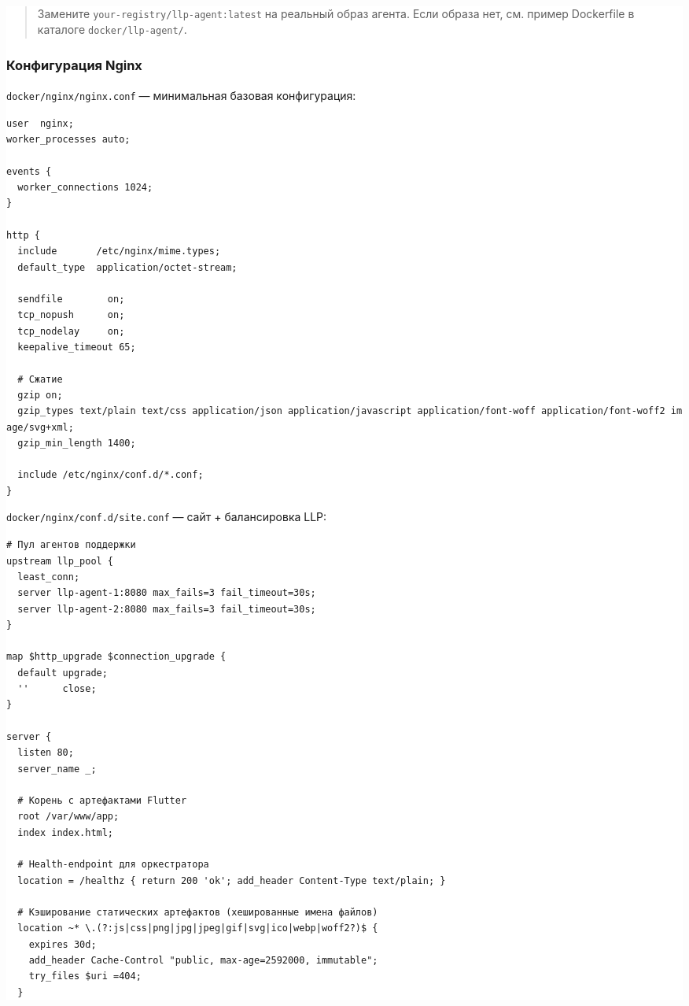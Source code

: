 > Замените `your-registry/llp-agent:latest` на реальный образ агента. Если образа нет, см. пример Dockerfile в каталоге `docker/llp-agent/`.

### Конфигурация Nginx

`docker/nginx/nginx.conf` — минимальная базовая конфигурация:

```
user  nginx;
worker_processes auto;

events {
  worker_connections 1024;
}

http {
  include       /etc/nginx/mime.types;
  default_type  application/octet-stream;

  sendfile        on;
  tcp_nopush      on;
  tcp_nodelay     on;
  keepalive_timeout 65;

  # Сжатие
  gzip on;
  gzip_types text/plain text/css application/json application/javascript application/font-woff application/font-woff2 image/svg+xml;
  gzip_min_length 1400;

  include /etc/nginx/conf.d/*.conf;
}
```

`docker/nginx/conf.d/site.conf` — сайт + балансировка LLP:

```
# Пул агентов поддержки
upstream llp_pool {
  least_conn;
  server llp-agent-1:8080 max_fails=3 fail_timeout=30s;
  server llp-agent-2:8080 max_fails=3 fail_timeout=30s;
}

map $http_upgrade $connection_upgrade {
  default upgrade;
  ''      close;
}

server {
  listen 80;
  server_name _;

  # Корень с артефактами Flutter
  root /var/www/app;
  index index.html;

  # Health-endpoint для оркестратора
  location = /healthz { return 200 'ok'; add_header Content-Type text/plain; }

  # Кэширование статических артефактов (хешированные имена файлов)
  location ~* \.(?:js|css|png|jpg|jpeg|gif|svg|ico|webp|woff2?)$ {
    expires 30d;
    add_header Cache-Control "public, max-age=2592000, immutable";
    try_files $uri =404;
  }
```